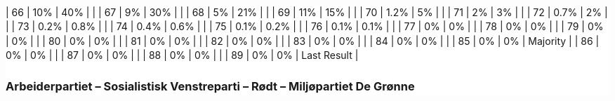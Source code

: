 | 66 | 10% | 40% |  |
| 67 | 9% | 30% |  |
| 68 | 5% | 21% |  |
| 69 | 11% | 15% |  |
| 70 | 1.2% | 5% |  |
| 71 | 2% | 3% |  |
| 72 | 0.7% | 2% |  |
| 73 | 0.2% | 0.8% |  |
| 74 | 0.4% | 0.6% |  |
| 75 | 0.1% | 0.2% |  |
| 76 | 0.1% | 0.1% |  |
| 77 | 0% | 0% |  |
| 78 | 0% | 0% |  |
| 79 | 0% | 0% |  |
| 80 | 0% | 0% |  |
| 81 | 0% | 0% |  |
| 82 | 0% | 0% |  |
| 83 | 0% | 0% |  |
| 84 | 0% | 0% |  |
| 85 | 0% | 0% | Majority |
| 86 | 0% | 0% |  |
| 87 | 0% | 0% |  |
| 88 | 0% | 0% |  |
| 89 | 0% | 0% | Last Result |

### Arbeiderpartiet – Sosialistisk Venstreparti – Rødt – Miljøpartiet De Grønne

